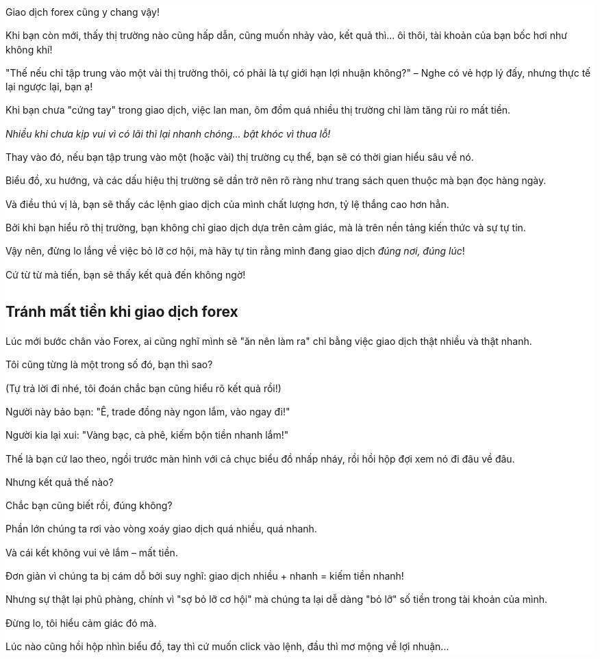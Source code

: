 Giao dịch forex cũng y chang vậy!

Khi bạn còn mới, thấy thị trường nào cũng hấp dẫn, cũng muốn nhảy vào, kết quả thì... ôi thôi, tài khoản của bạn bốc hơi như không khí!

"Thế nếu chỉ tập trung vào một vài thị trường thôi, có phải là tự giới hạn lợi nhuận không?" – Nghe có vẻ hợp lý đấy, nhưng thực tế lại ngược lại, bạn ạ!

Khi bạn chưa "cứng tay" trong giao dịch, việc lan man, ôm đồm quá nhiều thị trường chỉ làm tăng rủi ro mất tiền.

_Nhiều khi chưa kịp vui vì có lãi thì lại nhanh chóng... bật khóc vì thua lỗ!_

Thay vào đó, nếu bạn tập trung vào một (hoặc vài) thị trường cụ thể, bạn sẽ có thời gian hiểu sâu về nó.

Biểu đồ, xu hướng, và các dấu hiệu thị trường sẽ dần trở nên rõ ràng như trang sách quen thuộc mà bạn đọc hàng ngày.

Và điều thú vị là, bạn sẽ thấy các lệnh giao dịch của mình chất lượng hơn, tỷ lệ thắng cao hơn hẳn.

Bởi khi bạn hiểu rõ thị trường, bạn không chỉ giao dịch dựa trên cảm giác, mà là trên nền tảng kiến thức và sự tự tin.

Vậy nên, đừng lo lắng về việc bỏ lỡ cơ hội, mà hãy tự tin rằng mình đang giao dịch _đúng nơi, đúng lúc_!

Cứ từ từ mà tiến, bạn sẽ thấy kết quả đến không ngờ!

## Tránh mất tiền khi giao dịch forex

Lúc mới bước chân vào Forex, ai cũng nghĩ mình sẽ "ăn nên làm ra" chỉ bằng việc giao dịch thật nhiều và thật nhanh.

Tôi cũng từng là một trong số đó, bạn thì sao?

(Tự trả lời đi nhé, tôi đoán chắc bạn cũng hiểu rõ kết quả rồi!)

Người này bảo bạn: "Ê, trade đồng này ngon lắm, vào ngay đi!"

Người kia lại xui: "Vàng bạc, cà phê, kiếm bộn tiền nhanh lắm!"

Thế là bạn cứ lao theo, ngồi trước màn hình với cả chục biểu đồ nhấp nháy, rồi hồi hộp đợi xem nó đi đâu về đâu.

Nhưng kết quả thế nào?

Chắc bạn cũng biết rồi, đúng không?

Phần lớn chúng ta rơi vào vòng xoáy giao dịch quá nhiều, quá nhanh.

Và cái kết không vui vẻ lắm – mất tiền.

Đơn giản vì chúng ta bị cám dỗ bởi suy nghĩ: giao dịch nhiều + nhanh = kiếm tiền nhanh!

Nhưng sự thật lại phũ phàng, chính vì "sợ bỏ lỡ cơ hội" mà chúng ta lại dễ dàng "bỏ lỡ" số tiền trong tài khoản của mình.

Đừng lo, tôi hiểu cảm giác đó mà.

Lúc nào cũng hồi hộp nhìn biểu đồ, tay thì cứ muốn click vào lệnh, đầu thì mơ mộng về lợi nhuận...
